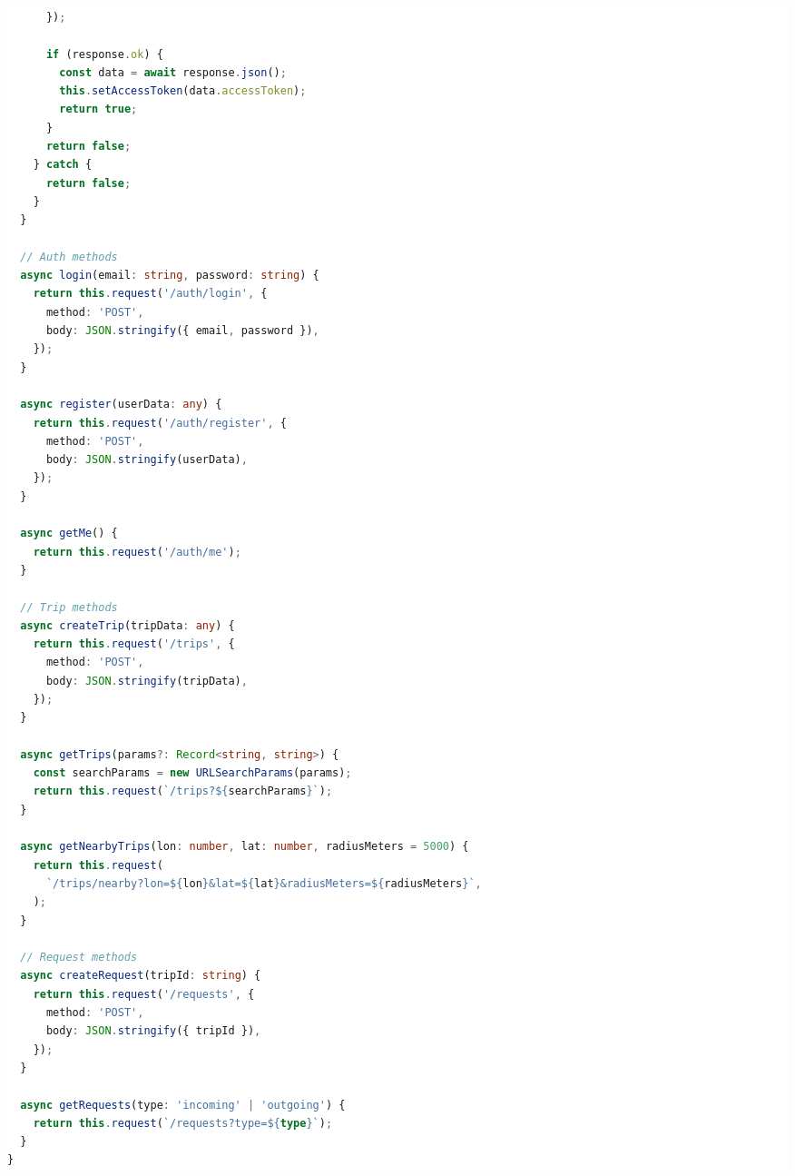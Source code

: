 ```typescript
      });

      if (response.ok) {
        const data = await response.json();
        this.setAccessToken(data.accessToken);
        return true;
      }
      return false;
    } catch {
      return false;
    }
  }

  // Auth methods
  async login(email: string, password: string) {
    return this.request('/auth/login', {
      method: 'POST',
      body: JSON.stringify({ email, password }),
    });
  }

  async register(userData: any) {
    return this.request('/auth/register', {
      method: 'POST',
      body: JSON.stringify(userData),
    });
  }

  async getMe() {
    return this.request('/auth/me');
  }

  // Trip methods
  async createTrip(tripData: any) {
    return this.request('/trips', {
      method: 'POST',
      body: JSON.stringify(tripData),
    });
  }

  async getTrips(params?: Record<string, string>) {
    const searchParams = new URLSearchParams(params);
    return this.request(`/trips?${searchParams}`);
  }

  async getNearbyTrips(lon: number, lat: number, radiusMeters = 5000) {
    return this.request(
      `/trips/nearby?lon=${lon}&lat=${lat}&radiusMeters=${radiusMeters}`,
    );
  }

  // Request methods
  async createRequest(tripId: string) {
    return this.request('/requests', {
      method: 'POST',
      body: JSON.stringify({ tripId }),
    });
  }

  async getRequests(type: 'incoming' | 'outgoing') {
    return this.request(`/requests?type=${type}`);
  }
}
```